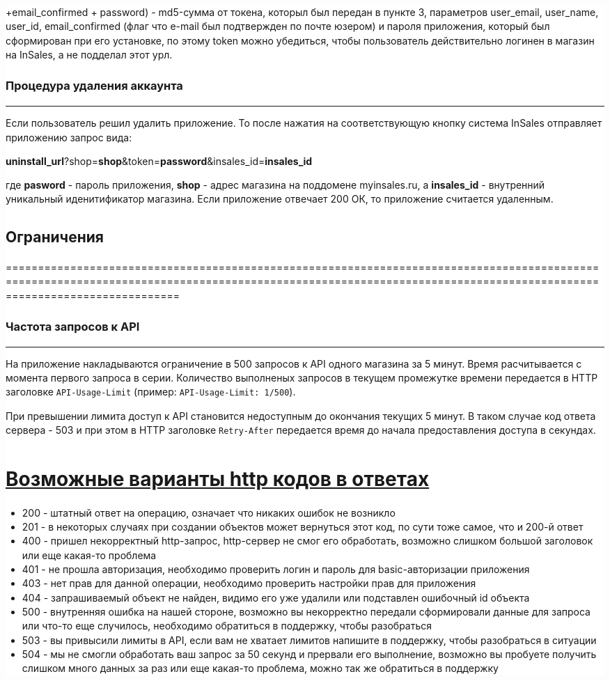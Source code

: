 
+email\_сonfirmed + password) - md5-сумма от токена, которыл был передан в пункте 3, параметров user\_email, user\_name, user\_id, email\_сonfirmed (флаг что e-mail был подтвержден по почте юзером) и пароля приложения, который был сформирован при его установке, по этому token можно убедиться, чтобы пользователь действительно логинен в магазин на InSales, а не подделал этот урл.

### Процедура удаления аккаунта
-------------------------------------------------------------------------------------------------------------------------------------------------------------------------------------------------------------------------------------------------------------------------------------------------------------------------

Если пользователь решил удалить приложение. То после нажатия на соответствующую кнопку cистема InSales отправляет приложению запрос вида:

**uninstall\_url**?shop=**shop**&token=**password**&insales\_id=**insales\_id**

где **pasword** - пароль приложения, **shop** - адрес магазина на поддомене myinsales.ru, а **insales\_id** - внутренний уникальный иденитификатор магазина. Если приложение отвечает 200 ОК, то приложение считается удаленным.

## Ограничения
===================================================================================================================================================================================================================

### Частота запросов к API
------------------------------------------------------------------------------------------------------------------------------------------------------------------------------------------------------------------------------------------------------------------

На приложение накладываются ограничение в 500 запросов к API одного магазина за 5 минут. Время расчитывается с момента первого запроса в серии. Количество выполненых запросов в текущем промежутке времени передается в HTTP заголовке `API-Usage-Limit` (пример: `API-Usage-Limit: 1/500`).

При превышении лимита доступ к API становится недоступным до окончания текущих 5 минут. В таком случае код ответа сервера - 503 и при этом в HTTP заголовке `Retry-After` передается время до начала предоставления доступа в секундах.

[Возможные варианты http кодов в ответах](#/%D0%9A%D0%B0%D0%BA_%D0%B8%D0%BD%D1%82%D0%B5%D0%B3%D1%80%D0%B8%D1%80%D0%BE%D0%B2%D0%B0%D1%82%D1%8C%D1%81%D1%8F_%D1%81_InSales?id=%d0%92%d0%be%d0%b7%d0%bc%d0%be%d0%b6%d0%bd%d1%8b%d0%b5-%d0%b2%d0%b0%d1%80%d0%b8%d0%b0%d0%bd%d1%82%d1%8b-http-%d0%ba%d0%be%d0%b4%d0%be%d0%b2-%d0%b2-%d0%be%d1%82%d0%b2%d0%b5%d1%82%d0%b0%d1%85)
==========================================================================================================================================================================================================================================================================================================================================================================

*   200 - штатный ответ на операцию, означает что никаких ошибок не возникло
*   201 - в некоторых случаях при создании объектов может вернуться этот код, по сути тоже самое, что и 200-й ответ
*   400 - пришел некорректный http-запрос, http-сервер не смог его обработать, возможно слишком большой заголовок или еще какая-то проблема
*   401 - не прошла авторизация, необходимо проверить логин и пароль для basic-авторизации приложения
*   403 - нет прав для данной операции, необходимо проверить настройки прав для приложения
*   404 - запрашиваемый объект не найден, видимо его уже удалили или подставлен ошибочный id объекта
*   500 - внутренняя ошибка на нашей стороне, возможно вы некорректно передали сформировали данные для запроса или что-то еще случилось, необходимо обратиться в поддержку, чтобы разобраться
*   503 - вы привысили лимиты в API, если вам не хватает лимитов напишите в поддержку, чтобы разобраться в ситуации
*   504 - мы не смогли обработать ваш запрос за 50 секунд и прервали его выполнение, возможно вы пробуете получить слишком много данных за раз или еще какая-то проблема, можно так же обратиться в поддержку

